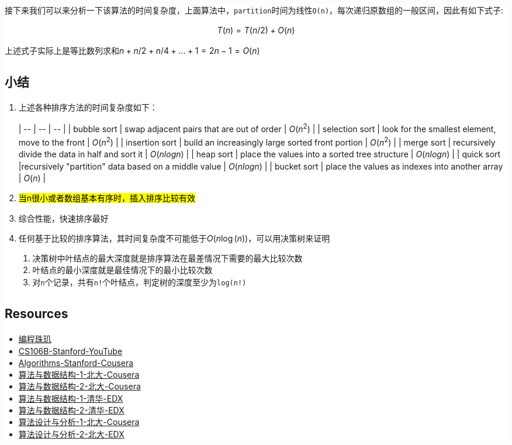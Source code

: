 接下来我们可以来分析一下该算法的时间复杂度，上面算法中，`partition`时间为线性`O(n)`，每次递归原数组的一般区间，因此有如下式子:

$$
T(n) = T(n/2) + O(n)
$$

上述式子实际上是等比数列求和$n+n/2+n/4+...+1 = 2n-1 = O(n)$


## 小结

1. 上述各种排序方法的时间复杂度如下：

    | -- | -- | -- |
    | bubble sort | swap adjacent pairs that are out of order | $O(n^2)$ | 
    | selection sort | look for the smallest element, move to the front | $O(n^2)$ | 
    | insertion sort | build an increasingly large sorted front portion | $O(n^2)$ | 
    | merge sort | recursively divide the data in half and sort it | $O(nlog{n})$ | 
    | heap sort | place the values into a sorted tree structure | $O(nlog{n})$ | 
    | quick sort |recursively "partition" data based on a middle value | $O(nlog{n})$ |
    | bucket sort | place the values as indexes into another array | $O(n)$  | 


2. <mark>当n很小或者数组基本有序时，插入排序比较有效</mark>
3. 综合性能，快速排序最好
4. 任何基于比较的排序算法，其时间复杂度不可能低于$O(n\log(n))$，可以用决策树来证明
    1. 决策树中叶结点的最大深度就是排序算法在最差情况下需要的最大比较次数
    2. 叶结点的最小深度就是最佳情况下的最小比较次数
    3. 对`n`个记录，共有`n!`个叶结点，判定树的深度至少为`log(n!)` 



## Resources 

- [编程珠玑]()
- [CS106B-Stanford-YouTube](https://www.youtube.com/watch?v=NcZ2cu7gc-A&list=PLnfg8b9vdpLn9exZweTJx44CII1bYczuk)
- [Algorithms-Stanford-Cousera](https://www.coursera.org/learn/algorithms-divide-conquer/home/welcome)
- [算法与数据结构-1-北大-Cousera](https://www.coursera.org/learn/shuju-jiegou-suanfa/home/welcome)
- [算法与数据结构-2-北大-Cousera](https://www.coursera.org/learn/gaoji-shuju-jiegou/home/welcome)
- [算法与数据结构-1-清华-EDX](https://courses.edx.org/courses/course-v1:TsinghuaX+30240184.1x+3T2017/course/)
- [算法与数据结构-2-清华-EDX](https://courses.edx.org/courses/course-v1:PekingX+04833050X+1T2016/course/)
- [算法设计与分析-1-北大-Cousera](https://www.coursera.org/learn/algorithms/home/welcome)
- [算法设计与分析-2-北大-EDX](https://courses.edx.org/courses/course-v1:PekingX+04833050X+1T2016/course/)

